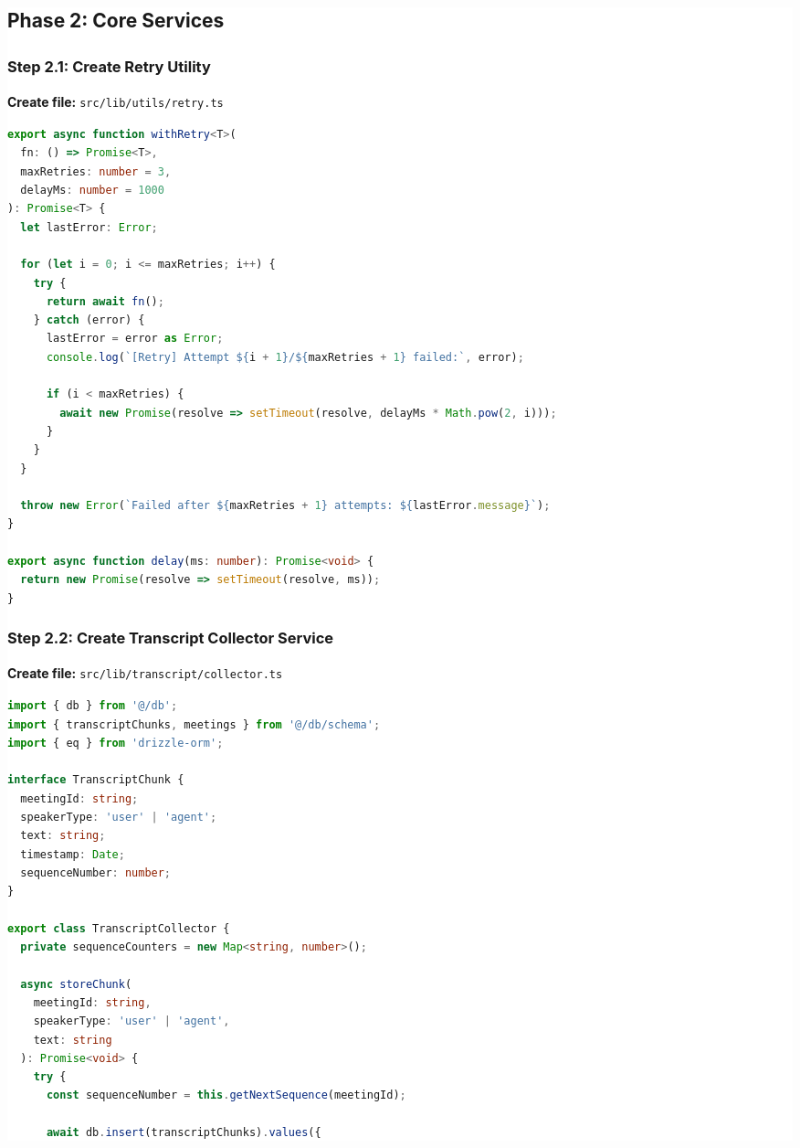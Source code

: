 
## Phase 2: Core Services

### Step 2.1: Create Retry Utility

**Create file:** `src/lib/utils/retry.ts`

```typescript
export async function withRetry<T>(
  fn: () => Promise<T>,
  maxRetries: number = 3,
  delayMs: number = 1000
): Promise<T> {
  let lastError: Error;
  
  for (let i = 0; i <= maxRetries; i++) {
    try {
      return await fn();
    } catch (error) {
      lastError = error as Error;
      console.log(`[Retry] Attempt ${i + 1}/${maxRetries + 1} failed:`, error);
      
      if (i < maxRetries) {
        await new Promise(resolve => setTimeout(resolve, delayMs * Math.pow(2, i)));
      }
    }
  }
  
  throw new Error(`Failed after ${maxRetries + 1} attempts: ${lastError.message}`);
}

export async function delay(ms: number): Promise<void> {
  return new Promise(resolve => setTimeout(resolve, ms));
}
```

### Step 2.2: Create Transcript Collector Service

**Create file:** `src/lib/transcript/collector.ts`

```typescript
import { db } from '@/db';
import { transcriptChunks, meetings } from '@/db/schema';
import { eq } from 'drizzle-orm';

interface TranscriptChunk {
  meetingId: string;
  speakerType: 'user' | 'agent';
  text: string;
  timestamp: Date;
  sequenceNumber: number;
}

export class TranscriptCollector {
  private sequenceCounters = new Map<string, number>();

  async storeChunk(
    meetingId: string, 
    speakerType: 'user' | 'agent', 
    text: string
  ): Promise<void> {
    try {
      const sequenceNumber = this.getNextSequence(meetingId);
      
      await db.insert(transcriptChunks).values({
```